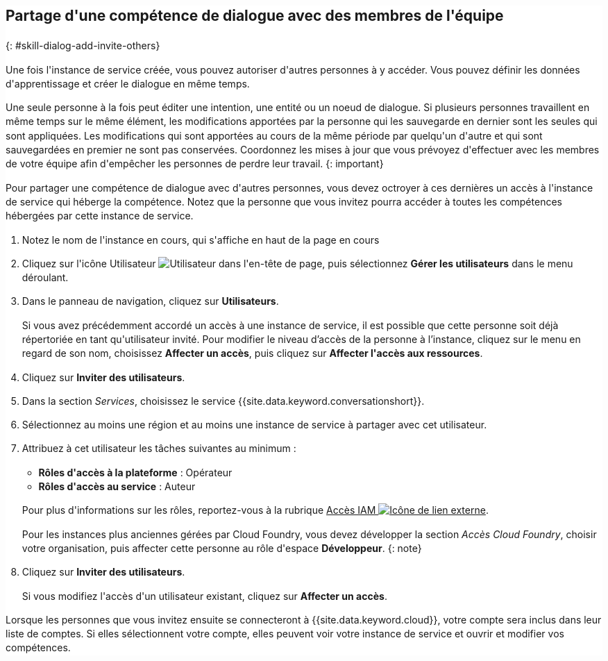 ## Partage d'une compétence de dialogue avec des membres de l'équipe
{: #skill-dialog-add-invite-others}

Une fois l'instance de service créée, vous pouvez autoriser d'autres personnes à y accéder. Vous pouvez définir les données d'apprentissage et créer le dialogue en même temps.

Une seule personne à la fois peut éditer une intention, une entité ou un noeud de dialogue. Si plusieurs personnes travaillent en même temps sur le même élément, les modifications apportées par la personne qui les sauvegarde en dernier sont les seules qui sont appliquées. Les modifications qui sont apportées au cours de la même période par quelqu'un d'autre et qui sont sauvegardées en premier ne sont pas conservées. Coordonnez les mises à jour que vous prévoyez d'effectuer avec les membres de votre équipe afin d'empêcher les personnes de perdre leur travail.
{: important}

Pour partager une compétence de dialogue avec d'autres personnes, vous devez octroyer à ces dernières un accès à l'instance de service qui héberge la compétence. Notez que la personne que vous invitez pourra accéder à toutes les compétences hébergées par cette instance de service.

1.  Notez le nom de l'instance en cours, qui s'affiche en haut de la page en cours
1.  Cliquez sur l'icône Utilisateur ![Utilisateur](images/user-icon2.png) dans l'en-tête de page, puis sélectionnez **Gérer les utilisateurs** dans le menu déroulant.

1.  Dans le panneau de navigation, cliquez sur **Utilisateurs**.

    Si vous avez précédemment accordé un accès à une instance de service, il est possible que cette personne soit déjà répertoriée en tant qu'utilisateur invité. Pour modifier le niveau d’accès de la personne à l’instance, cliquez sur le menu en regard de son nom, choisissez **Affecter un accès**, puis cliquez sur **Affecter l'accès aux ressources**.
    
1.  Cliquez sur **Inviter des utilisateurs**. 

1.  Dans la section *Services*, choisissez le service {{site.data.keyword.conversationshort}}. 

1.  Sélectionnez au moins une région et au moins une instance de service à partager avec cet utilisateur. 

1.  Attribuez à cet utilisateur les tâches suivantes au minimum : 
 
    - **Rôles d'accès à la plateforme** : Opérateur 
    - **Rôles d'accès au service** : Auteur

    Pour plus d'informations sur les rôles, reportez-vous à la rubrique [Accès IAM ![Icône de lien externe](../../icons/launch-glyph.svg "Icône de lien externe")](https://cloud.ibm.com/docs/iam?topic=iam-userroles). 

    Pour les instances plus anciennes gérées par Cloud Foundry, vous devez développer la section *Accès Cloud Foundry*, choisir votre organisation, puis affecter cette personne au rôle d'espace **Développeur**.
    {: note}

1.  Cliquez sur **Inviter des utilisateurs**.

    Si vous modifiez l'accès d'un utilisateur existant, cliquez sur **Affecter un accès**.

Lorsque les personnes que vous invitez ensuite se connecteront à {{site.data.keyword.cloud}}, votre compte sera inclus dans leur liste de comptes. Si elles sélectionnent votre compte, elles peuvent voir votre instance de service et ouvrir et modifier vos compétences.
